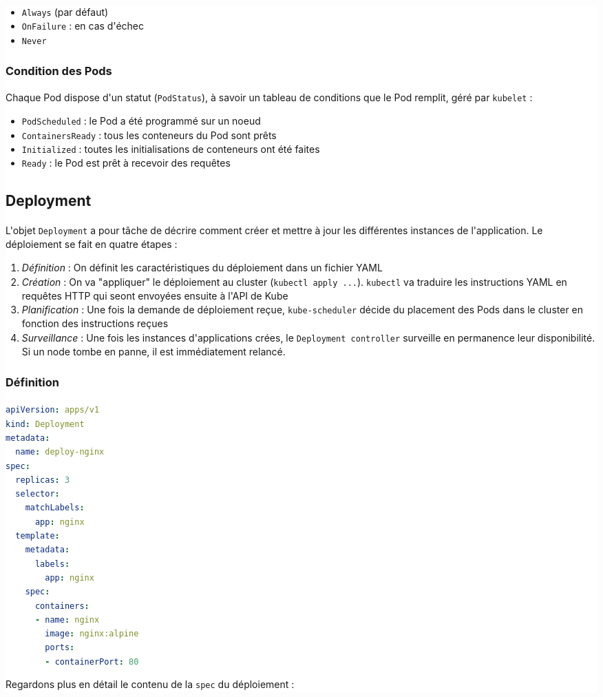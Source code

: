 - `Always` (par défaut)
- `OnFailure` : en cas d'échec
- `Never`

### Condition des Pods

Chaque Pod dispose d'un statut (`PodStatus`), à savoir un tableau de conditions que le Pod remplit, géré par `kubelet` : 

- `PodScheduled` : le Pod a été programmé sur un noeud
- `ContainersReady` : tous les conteneurs du Pod sont prêts
- `Initialized` : toutes les initialisations de conteneurs ont été faites
- `Ready` : le Pod est prêt à recevoir des requêtes

## Deployment

L'objet `Deployment` a pour tâche de décrire comment créer et mettre à jour les différentes instances de l'application. Le déploiement se fait en
quatre étapes : 

1. *Définition* : On définit les caractéristiques du déploiement dans un fichier YAML
2. *Création* : On va "appliquer" le déploiement au cluster (`kubectl apply ...`). `kubectl` va traduire les instructions YAML en requêtes HTTP qui seont envoyées ensuite à l'API de Kube
3. *Planification* : Une fois la demande de déploiement reçue, `kube-scheduler` décide du placement des Pods dans le cluster en fonction des instructions reçues
4. *Surveillance* : Une fois les instances d'applications crées, le `Deployment controller` surveille en permanence leur disponibilité. Si un node tombe en panne, il est immédiatement relancé.

### Définition

```yaml
apiVersion: apps/v1
kind: Deployment
metadata:
  name: deploy-nginx
spec:
  replicas: 3
  selector:
    matchLabels:
      app: nginx
  template:
    metadata:
      labels:
        app: nginx
    spec:
      containers:
      - name: nginx
        image: nginx:alpine
        ports:
        - containerPort: 80
```

Regardons plus en détail le contenu de la `spec` du déploiement : 
